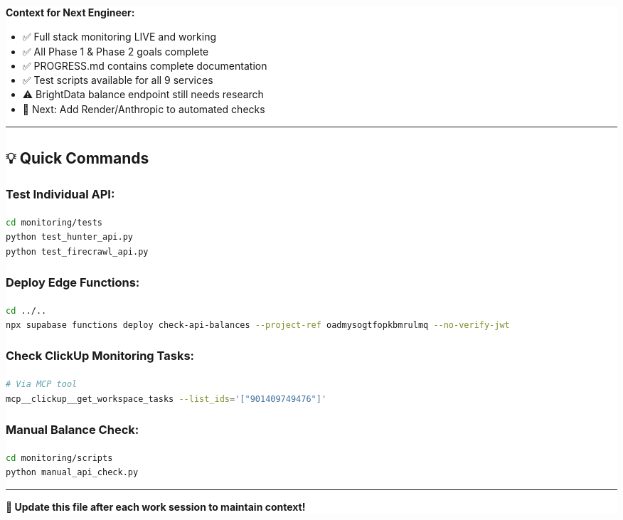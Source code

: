 **Context for Next Engineer:**
- ✅ Full stack monitoring LIVE and working
- ✅ All Phase 1 & Phase 2 goals complete
- ✅ PROGRESS.md contains complete documentation
- ✅ Test scripts available for all 9 services
- ⚠️ BrightData balance endpoint still needs research
- 🎯 Next: Add Render/Anthropic to automated checks

---

## 💡 Quick Commands

### Test Individual API:
```bash
cd monitoring/tests
python test_hunter_api.py
python test_firecrawl_api.py
```

### Deploy Edge Functions:
```bash
cd ../..
npx supabase functions deploy check-api-balances --project-ref oadmysogtfopkbmrulmq --no-verify-jwt
```

### Check ClickUp Monitoring Tasks:
```bash
# Via MCP tool
mcp__clickup__get_workspace_tasks --list_ids='["901409749476"]'
```

### Manual Balance Check:
```bash
cd monitoring/scripts
python manual_api_check.py
```

---

**🎯 Update this file after each work session to maintain context!**
